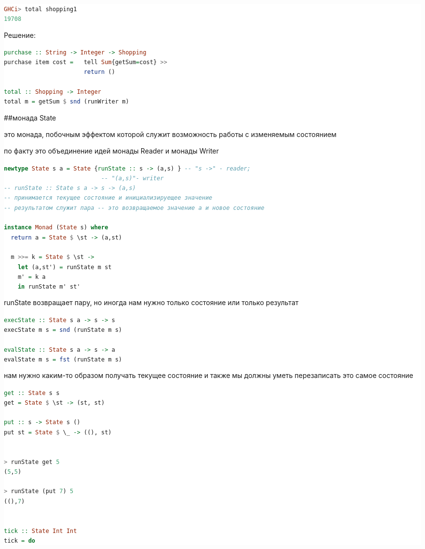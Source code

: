 ```hs
GHCi> total shopping1
19708
```

Решение:

```hs
purchase :: String -> Integer -> Shopping
purchase item cost =   tell Sum{getSum=cost} >>
                       return ()

total :: Shopping -> Integer
total m = getSum $ snd (runWriter m)
```

##монада State

это монада, побочным эффектом которой служит возможность работы с изменяемым
состоянием

по факту это объединение идей монады Reader и монады Writer

```hs
newtype State s a = State {runState :: s -> (a,s) } -- "s ->" - reader;
						    -- "(a,s)"- writer
-- runState :: State s a -> s -> (a,s)
-- принимается текущее состояние и инициализируещее значение
-- результатом служит пара -- это возвращаемое значение a и новое состояние

instance Monad (State s) where
  return a = State $ \st -> (a,st)

  m >>= k = State $ \st ->
    let (a,st') = runState m st
 	m' = k a
    in runState m' st'
```

runState возвращает пару, но иногда нам нужно только состояние или только
результат

```hs
execState :: State s a -> s -> s
execState m s = snd (runState m s)

evalState :: State s a -> s -> a
evalState m s = fst (runState m s)
```

нам нужно каким-то образом получать текущее состояние
и также мы должны уметь перезаписать это самое состояние

```hs
get :: State s s
get = State $ \st -> (st, st)

put :: s -> State s ()
put st = State $ \_ -> ((), st)


> runState get 5
(5,5)

> runState (put 7) 5
((),7)


tick :: State Int Int
tick = do
```